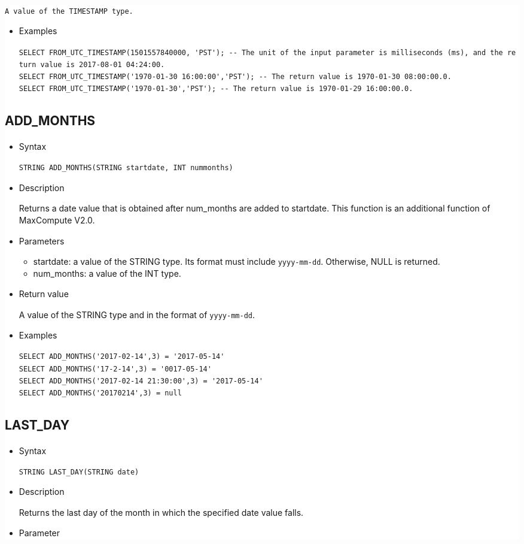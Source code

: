     A value of the TIMESTAMP type.

-   Examples

    ```
    SELECT FROM_UTC_TIMESTAMP(1501557840000, 'PST'); -- The unit of the input parameter is milliseconds (ms), and the return value is 2017-08-01 04:24:00.
    SELECT FROM_UTC_TIMESTAMP('1970-01-30 16:00:00','PST'); -- The return value is 1970-01-30 08:00:00.0.
    SELECT FROM_UTC_TIMESTAMP('1970-01-30','PST'); -- The return value is 1970-01-29 16:00:00.0.
    ```


## ADD\_MONTHS

-   Syntax

    ```
    STRING ADD_MONTHS(STRING startdate, INT nummonths)
    ```

-   Description

    Returns a date value that is obtained after num\_months are added to startdate. This function is an additional function of MaxCompute V2.0.

-   Parameters
    -   startdate: a value of the STRING type. Its format must include `yyyy-mm-dd`. Otherwise, NULL is returned.
    -   num\_months: a value of the INT type.
-   Return value

    A value of the STRING type and in the format of `yyyy-mm-dd`.

-   Examples

    ```
    SELECT ADD_MONTHS('2017-02-14',3) = '2017-05-14'
    SELECT ADD_MONTHS('17-2-14',3) = '0017-05-14'
    SELECT ADD_MONTHS('2017-02-14 21:30:00',3) = '2017-05-14'
    SELECT ADD_MONTHS('20170214',3) = null
    ```


## LAST\_DAY

-   Syntax

    ```
    STRING LAST_DAY(STRING date)
    ```

-   Description

    Returns the last day of the month in which the specified date value falls.

-   Parameter
